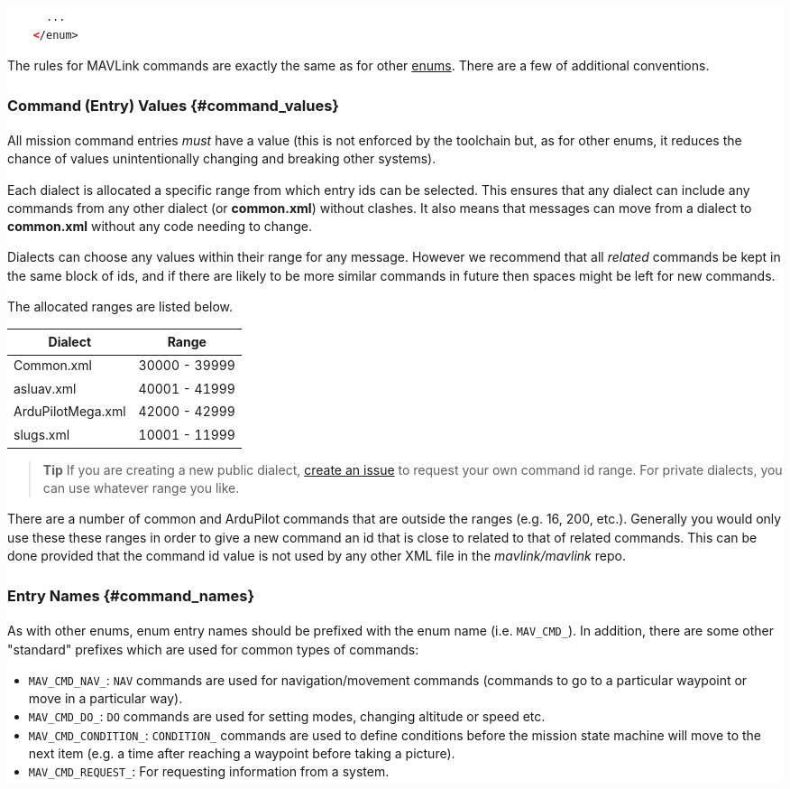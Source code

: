 ```xml
      ...
    </enum>
```

The rules for MAVLink commands are exactly the same as for other [enums](#enums). There are a few of additional conventions.

### Command (Entry) Values {#command_values}

All mission command entries *must* have a value (this is not enforced by the toolchain but, as for other enums, it reduces the chance of values unintentionally changing and breaking other systems).

Each dialect is allocated a specific range from which entry ids can be selected. This ensures that any dialect can include any commands from any other dialect (or **common.xml**) without clashes. It also means that messages can move from a dialect to **common.xml** without any code needing to change.

Dialects can choose any values within their range for any message. However we recommend that all *related* commands be kept in the same block of ids, and if there are likely to be more similar commands in future then spaces might be left for new commands.

The allocated ranges are listed below.

| Dialect           | Range         |
| ----------------- | ------------- |
| Common.xml        | 30000 - 39999 |
| asluav.xml        | 40001 - 41999 |
| ArduPilotMega.xml | 42000 - 42999 |
| slugs.xml         | 10001 - 11999 |

> **Tip** If you are creating a new public dialect, [create an issue](https://github.com/mavlink/mavlink/issues/new) to request your own command id range. For private dialects, you can use whatever range you like.

There are a number of common and ArduPilot commands that are outside the ranges (e.g. 16, 200, etc.). Generally you would only use these these ranges in order to give a new command an id that is close to related to that of related commands. This can be done provided that the command id value is not used by any other XML file in the *mavlink/mavlink* repo.

### Entry Names {#command_names}

As with other enums, enum entry names should be prefixed with the enum name (i.e. `MAV_CMD_`). In addition, there are some other "standard" prefixes which are used for common types of commands:

- `MAV_CMD_NAV_`: `NAV` commands are used for navigation/movement commands (commands to go to a particular waypoint or move in a particular way).
- `MAV_CMD_DO_`: `DO` commands are used for setting modes, changing altitude or speed etc.
- `MAV_CMD_CONDITION_`: `CONDITION_` commands are used to define conditions before the mission state machine will move to the next item (e.g. a time after reaching a waypoint before taking a picture).
- `MAV_CMD_REQUEST_`: For requesting information from a system.
